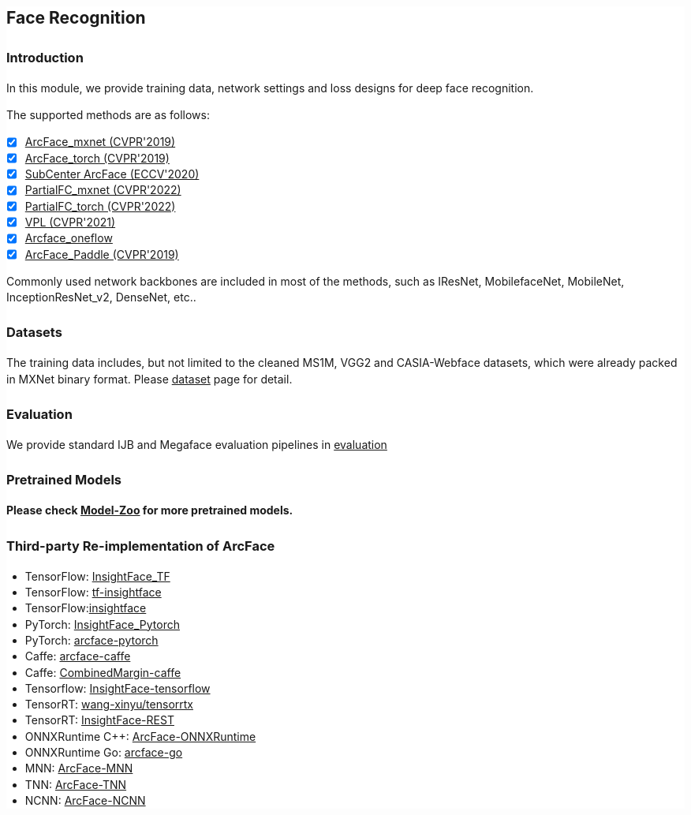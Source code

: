 

## Face Recognition

### Introduction

In this module, we provide training data, network settings and loss designs for deep face recognition.

The supported methods are as follows:

- [x] [ArcFace_mxnet (CVPR'2019)](recognition/arcface_mxnet)
- [x] [ArcFace_torch (CVPR'2019)](recognition/arcface_torch)
- [x] [SubCenter ArcFace (ECCV'2020)](recognition/subcenter_arcface)
- [x] [PartialFC_mxnet (CVPR'2022)](recognition/partial_fc)
- [x] [PartialFC_torch (CVPR'2022)](recognition/arcface_torch)
- [x] [VPL (CVPR'2021)](recognition/vpl)
- [x] [Arcface_oneflow](recognition/arcface_oneflow)
- [x] [ArcFace_Paddle (CVPR'2019)](recognition/arcface_paddle)

Commonly used network backbones are included in most of the methods, such as IResNet, MobilefaceNet, MobileNet, InceptionResNet_v2, DenseNet, etc..


### Datasets

The training data includes, but not limited to the cleaned MS1M, VGG2 and CASIA-Webface datasets, which were already packed in MXNet binary format. Please [dataset](recognition/_datasets_) page for detail.

### Evaluation

We provide standard IJB and Megaface evaluation pipelines in [evaluation](recognition/_evaluation_)


### Pretrained Models

**Please check [Model-Zoo](https://github.com/deepinsight/insightface/wiki/Model-Zoo) for more pretrained models.**

### Third-party Re-implementation of ArcFace

- TensorFlow: [InsightFace_TF](https://github.com/auroua/InsightFace_TF)
- TensorFlow: [tf-insightface](https://github.com/AIInAi/tf-insightface)
- TensorFlow:[insightface](https://github.com/Fei-Wang/insightface)
- PyTorch: [InsightFace_Pytorch](https://github.com/TreB1eN/InsightFace_Pytorch)
- PyTorch: [arcface-pytorch](https://github.com/ronghuaiyang/arcface-pytorch)
- Caffe: [arcface-caffe](https://github.com/xialuxi/arcface-caffe)
- Caffe: [CombinedMargin-caffe](https://github.com/gehaocool/CombinedMargin-caffe)
- Tensorflow: [InsightFace-tensorflow](https://github.com/luckycallor/InsightFace-tensorflow)
- TensorRT: [wang-xinyu/tensorrtx](https://github.com/wang-xinyu/tensorrtx)  
- TensorRT: [InsightFace-REST](https://github.com/SthPhoenix/InsightFace-REST)
- ONNXRuntime C++: [ArcFace-ONNXRuntime](https://github.com/DefTruth/lite.ai.toolkit/blob/main/lite/ort/cv/glint_arcface.cpp)
- ONNXRuntime Go: [arcface-go](https://github.com/jack139/arcface-go)
- MNN: [ArcFace-MNN](https://github.com/DefTruth/lite.ai.toolkit/blob/main/lite/mnn/cv/mnn_glint_arcface.cpp)
- TNN: [ArcFace-TNN](https://github.com/DefTruth/lite.ai.toolkit/blob/main/lite/tnn/cv/tnn_glint_arcface.cpp)
- NCNN: [ArcFace-NCNN](https://github.com/DefTruth/lite.ai.toolkit/blob/main/lite/ncnn/cv/ncnn_glint_arcface.cpp)
